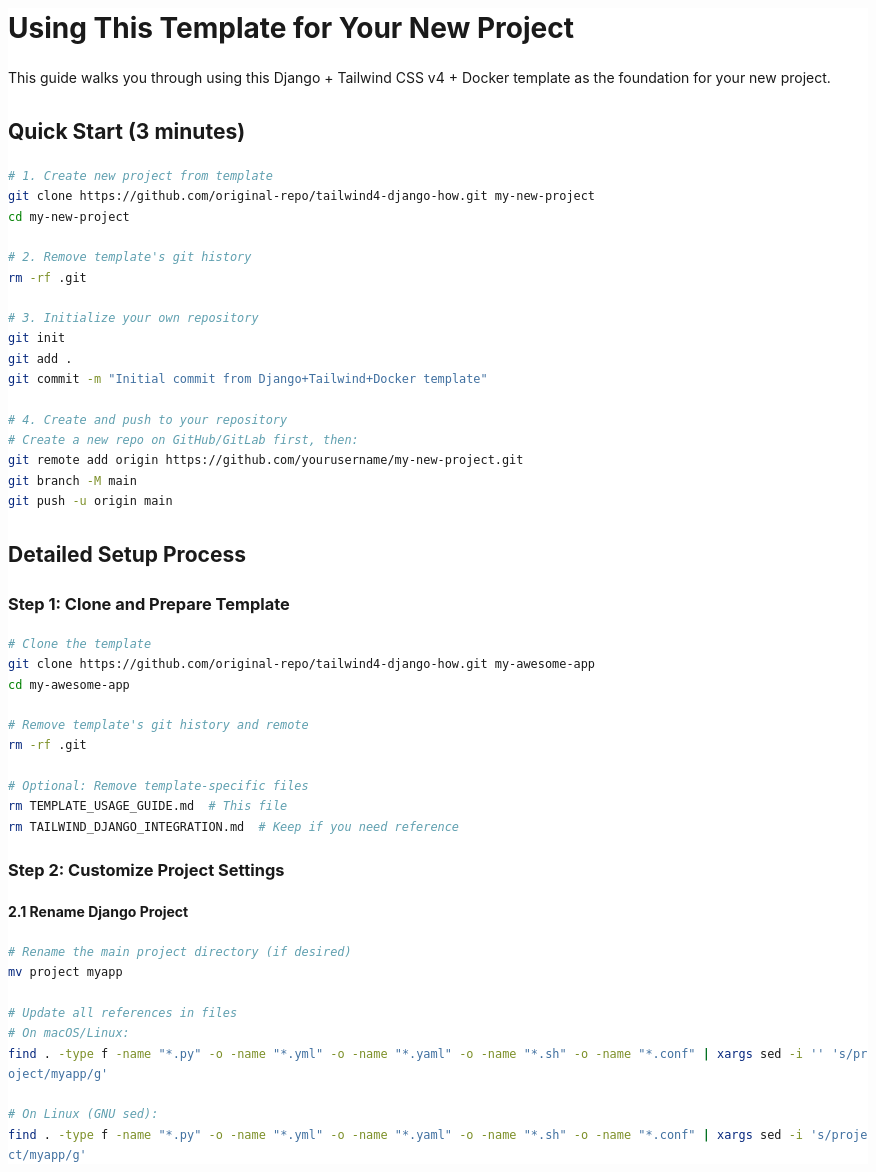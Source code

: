 # Using This Template for Your New Project

This guide walks you through using this Django + Tailwind CSS v4 + Docker template as the foundation for your new project.

## Quick Start (3 minutes)

```bash
# 1. Create new project from template
git clone https://github.com/original-repo/tailwind4-django-how.git my-new-project
cd my-new-project

# 2. Remove template's git history
rm -rf .git

# 3. Initialize your own repository
git init
git add .
git commit -m "Initial commit from Django+Tailwind+Docker template"

# 4. Create and push to your repository
# Create a new repo on GitHub/GitLab first, then:
git remote add origin https://github.com/yourusername/my-new-project.git
git branch -M main
git push -u origin main
```

## Detailed Setup Process

### Step 1: Clone and Prepare Template

```bash
# Clone the template
git clone https://github.com/original-repo/tailwind4-django-how.git my-awesome-app
cd my-awesome-app

# Remove template's git history and remote
rm -rf .git

# Optional: Remove template-specific files
rm TEMPLATE_USAGE_GUIDE.md  # This file
rm TAILWIND_DJANGO_INTEGRATION.md  # Keep if you need reference
```

### Step 2: Customize Project Settings

#### 2.1 Rename Django Project
```bash
# Rename the main project directory (if desired)
mv project myapp

# Update all references in files
# On macOS/Linux:
find . -type f -name "*.py" -o -name "*.yml" -o -name "*.yaml" -o -name "*.sh" -o -name "*.conf" | xargs sed -i '' 's/project/myapp/g'

# On Linux (GNU sed):
find . -type f -name "*.py" -o -name "*.yml" -o -name "*.yaml" -o -name "*.sh" -o -name "*.conf" | xargs sed -i 's/project/myapp/g'
```
